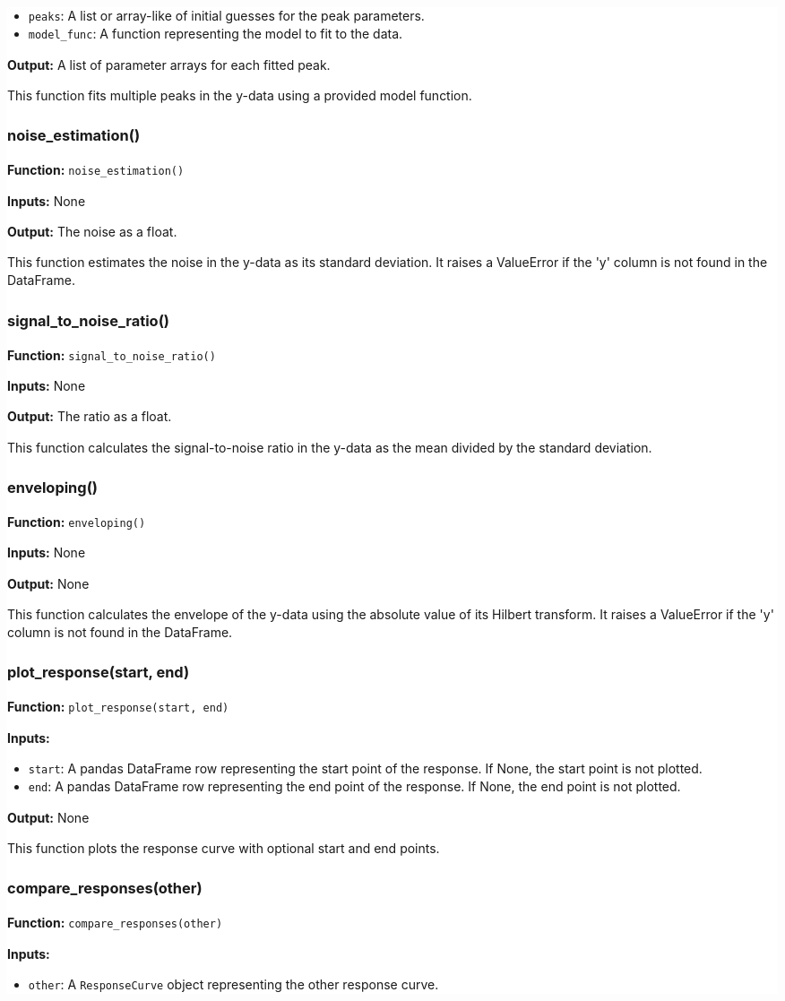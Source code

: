 - `peaks`: A list or array-like of initial guesses for the peak parameters.
- `model_func`: A function representing the model to fit to the data.

**Output:** A list of parameter arrays for each fitted peak.

This function fits multiple peaks in the y-data using a provided model function.

### noise_estimation()
**Function:** `noise_estimation()`

**Inputs:** None

**Output:** The noise as a float.

This function estimates the noise in the y-data as its standard deviation. It raises a ValueError if the 'y' column is not found in the DataFrame.

### signal_to_noise_ratio()
**Function:** `signal_to_noise_ratio()`

**Inputs:** None

**Output:** The ratio as a float.

This function calculates the signal-to-noise ratio in the y-data as the mean divided by the standard deviation.

### enveloping()
**Function:** `enveloping()`

**Inputs:** None

**Output:** None

This function calculates the envelope of the y-data using the absolute value of its Hilbert transform. It raises a ValueError if the 'y' column is not found in the DataFrame.

### plot_response(start, end)
**Function:** `plot_response(start, end)`

**Inputs:**

- `start`: A pandas DataFrame row representing the start point of the response. If None, the start point is not plotted.
- `end`: A pandas DataFrame row representing the end point of the response. If None, the end point is not plotted.

**Output:** None

This function plots the response curve with optional start and end points.

### compare_responses(other)
**Function:** `compare_responses(other)`

**Inputs:**

- `other`: A `ResponseCurve` object representing the other response curve.
